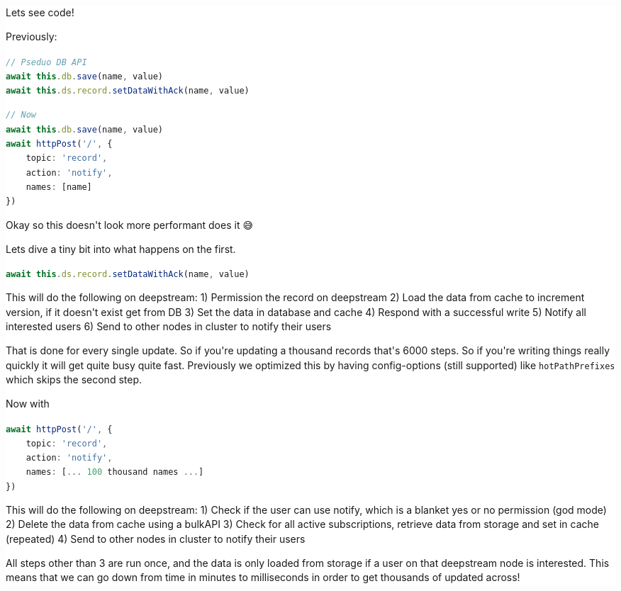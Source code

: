 Lets see code!

Previously:

```ts
// Pseduo DB API
await this.db.save(name, value)
await this.ds.record.setDataWithAck(name, value)
```

```ts
// Now
await this.db.save(name, value)
await httpPost('/', {
    topic: 'record',
    action: 'notify',
    names: [name]
})
```

Okay so this doesn't look more performant does it 😅

Lets dive a tiny bit into what happens on the first.

```ts
await this.ds.record.setDataWithAck(name, value)
```

This will do the following on deepstream:
    1) Permission the record on deepstream
    2) Load the data from cache to increment version, if it doesn't exist get from DB
    3) Set the data in database and cache
    4) Respond with a successful write
    5) Notify all interested users
    6) Send to other nodes in cluster to notify their users

That is done for every single update. So if you're updating a thousand records that's 6000 steps. So if you're writing things really quickly it will get quite busy quite fast. Previously we optimized this by having config-options (still supported) like `hotPathPrefixes` which skips the second step.

Now with 

```typescript
await httpPost('/', {
    topic: 'record',
    action: 'notify',
    names: [... 100 thousand names ...]
})
```

This will do the following on deepstream:
    1) Check if the user can use notify, which is a blanket yes or no permission (god mode)
    2) Delete the data from cache using a bulkAPI
    3) Check for all active subscriptions, retrieve data from storage and set in cache (repeated)
    4) Send to other nodes in cluster to notify their users

All steps other than 3 are run once, and the data is only loaded from storage if a user on that deepstream node is interested. This means that we can go down from time in minutes to milliseconds in order to get thousands of updated across!
